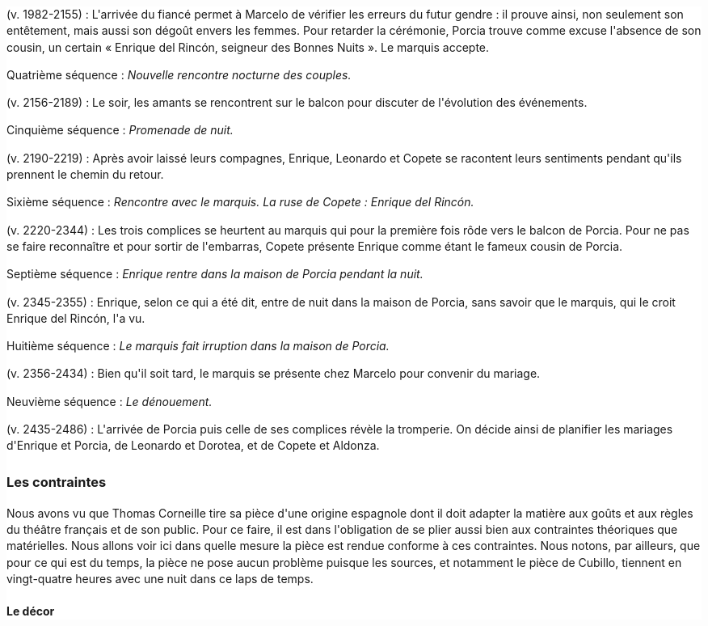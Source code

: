 (v. 1982-2155) : L'arrivée du fiancé permet à Marcelo de vérifier les erreurs du futur gendre : il prouve ainsi, non seulement son entêtement, mais aussi son dégoût envers les femmes. Pour retarder la cérémonie, Porcia trouve comme excuse l'absence de son cousin, un certain « Enrique del Rincón, seigneur des Bonnes Nuits ». Le marquis accepte.

Quatrième séquence : *Nouvelle rencontre nocturne des couples.*

(v. 2156-2189) : Le soir, les amants se rencontrent sur le balcon pour discuter de l'évolution des événements.

Cinquième séquence : *Promenade de nuit.*

(v. 2190-2219) : Après avoir laissé leurs compagnes, Enrique, Leonardo et Copete se racontent leurs sentiments pendant qu'ils prennent le chemin du retour.

Sixième séquence : *Rencontre avec le marquis. La ruse de Copete : Enrique del Rincón.*

(v. 2220-2344) : Les trois complices se heurtent au marquis qui pour la première fois rôde vers le balcon de Porcia. Pour ne pas se faire reconnaître et pour sortir de l'embarras, Copete présente Enrique comme étant le fameux cousin de Porcia.

Septième séquence : *Enrique rentre dans la maison de Porcia pendant la nuit.*

(v. 2345-2355) : Enrique, selon ce qui a été dit, entre de nuit dans la maison de Porcia, sans savoir que le marquis, qui le croit Enrique del Rincón, l'a vu.

Huitième séquence : *Le marquis fait irruption dans la maison de Porcia.*

(v. 2356-2434) : Bien qu'il soit tard, le marquis se présente chez Marcelo pour convenir du mariage.

Neuvième séquence : *Le dénouement.*

(v. 2435-2486) : L'arrivée de Porcia puis celle de ses complices révèle la tromperie. On décide ainsi de planifier les mariages d'Enrique et Porcia, de Leonardo et Dorotea, et de Copete et Aldonza.


### Les contraintes

Nous avons vu que Thomas Corneille tire sa pièce d'une origine espagnole dont il doit adapter la matière aux goûts et aux règles du théâtre français et de son public. Pour ce faire, il est dans l'obligation de se plier aussi bien aux contraintes théoriques que matérielles. Nous allons voir ici dans quelle mesure la pièce est rendue conforme à ces contraintes. Nous notons, par ailleurs, que pour ce qui est du temps, la pièce ne pose aucun problème puisque les sources, et notamment le pièce de Cubillo, tiennent en vingt-quatre heures avec une nuit dans ce laps de temps.


#### Le décor
